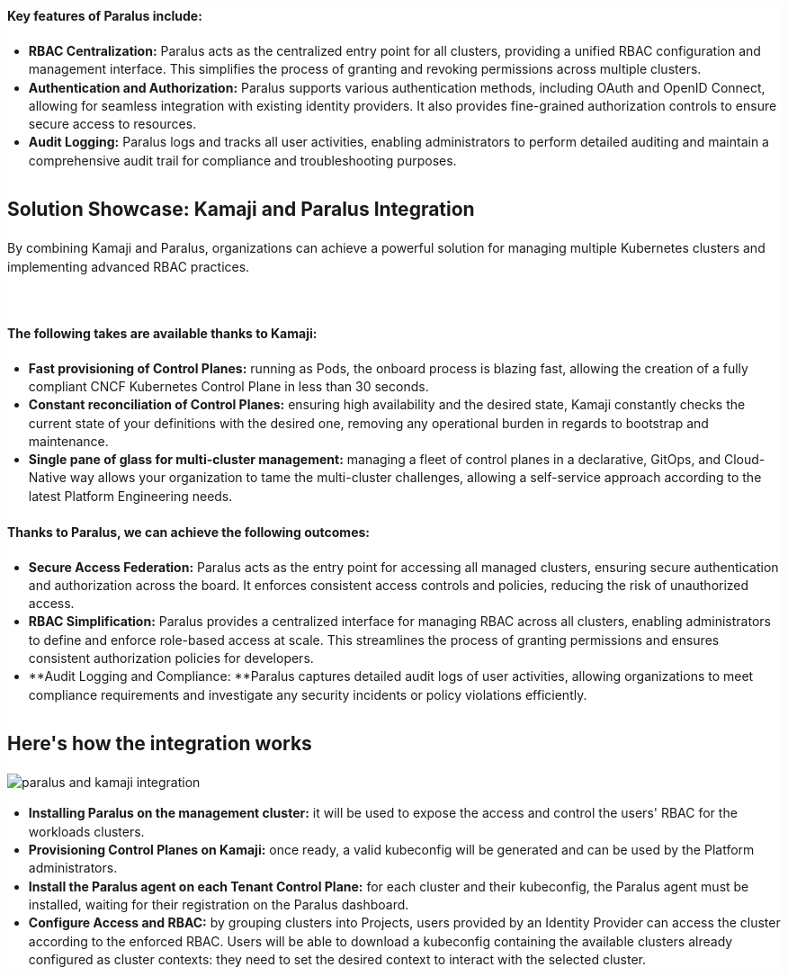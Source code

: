 #### Key features of Paralus include:
- **RBAC Centralization:** Paralus acts as the centralized entry point for all clusters, providing a unified RBAC configuration and management interface. This simplifies the process of granting and revoking permissions across multiple clusters.
- **Authentication and Authorization:** Paralus supports various authentication methods, including OAuth and OpenID Connect, allowing for seamless integration with existing identity providers. It also provides fine-grained authorization controls to ensure secure access to resources.
- **Audit Logging:** Paralus logs and tracks all user activities, enabling administrators to perform detailed auditing and maintain a comprehensive audit trail for compliance and troubleshooting purposes.
 
## Solution Showcase: Kamaji and Paralus Integration
By combining Kamaji and Paralus, organizations can achieve a powerful solution for managing multiple Kubernetes clusters and implementing advanced RBAC practices. 

<iframe width="560" height="315" src="https://www.youtube.com/embed/JWA2LwZazM0" title="YouTube video player" frameborder="0" allow="accelerometer; autoplay; clipboard-write; encrypted-media; gyroscope; picture-in-picture; web-share" allowfullscreen></iframe> 

<br/>

#### The following takes are available thanks to Kamaji:
- **Fast provisioning of Control Planes:** running as Pods, the onboard process is blazing fast, allowing the creation of a fully compliant CNCF Kubernetes Control Plane in less than 30 seconds.
- **Constant reconciliation of Control Planes:** ensuring high availability and the desired state, Kamaji constantly checks the current state of your definitions with the desired one, removing any operational burden in regards to bootstrap and maintenance.
- **Single pane of glass for multi-cluster management:** managing a fleet of control planes in a declarative, GitOps, and Cloud-Native way allows your organization to tame the multi-cluster challenges, allowing a self-service approach according to the latest Platform Engineering needs.
 

#### Thanks to Paralus, we can achieve the following outcomes:
- **Secure Access Federation:** Paralus acts as the entry point for accessing all managed clusters, ensuring secure authentication and authorization across the board. It enforces consistent access controls and policies, reducing the risk of unauthorized access.
- **RBAC Simplification:** Paralus provides a centralized interface for managing RBAC across all clusters, enabling administrators to define and enforce role-based access at scale. This streamlines the process of granting permissions and ensures consistent authorization policies for developers.
- **Audit Logging and Compliance: **Paralus captures detailed audit logs of user activities, allowing organizations to meet compliance requirements and investigate any security incidents or policy violations efficiently.

## Here's how the integration works
 
<img src="/img/docs/paralus-kamaji-blog.png" alt="paralus and kamaji integration" height="90%" width="90%"/>  
<br/>

- **Installing Paralus on the management cluster:** it will be used to expose the access and control the users' RBAC for the workloads clusters.
- **Provisioning Control Planes on Kamaji:** once ready, a valid kubeconfig will be generated and can be used by the Platform administrators.
- **Install the Paralus agent on each Tenant Control Plane:** for each cluster and their kubeconfig, the Paralus agent must be installed, waiting for their registration on the Paralus dashboard.
- **Configure Access and RBAC:** by grouping clusters into Projects, users provided by an Identity Provider can access the cluster according to the enforced RBAC. Users will be able to download a kubeconfig containing the available clusters already configured as cluster contexts: they need to set the desired context to interact with the selected cluster.
